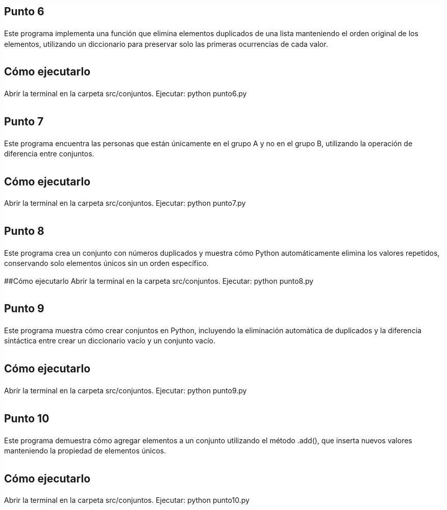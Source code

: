 ## Punto 6
Este programa implementa una función que elimina elementos duplicados de una lista manteniendo el orden original de los elementos, utilizando un diccionario para preservar solo las primeras ocurrencias de cada valor.

## Cómo ejecutarlo
Abrir la terminal en la carpeta src/conjuntos.
Ejecutar:
    python punto6.py

## Punto 7
Este programa encuentra las personas que están únicamente en el grupo A y no en el grupo B, utilizando la operación de diferencia entre conjuntos.

## Cómo ejecutarlo
Abrir la terminal en la carpeta src/conjuntos.
Ejecutar:
    python punto7.py

## Punto 8
Este programa crea un conjunto con números duplicados y muestra cómo Python automáticamente elimina los valores repetidos, conservando solo elementos únicos sin un orden específico.

##Cómo ejecutarlo
Abrir la terminal en la carpeta src/conjuntos.
Ejecutar:
    python punto8.py

## Punto 9
Este programa muestra cómo crear conjuntos en Python, incluyendo la eliminación automática de duplicados y la diferencia sintáctica entre crear un diccionario vacío y un conjunto vacío.

## Cómo ejecutarlo
Abrir la terminal en la carpeta src/conjuntos.
Ejecutar:
    python punto9.py

## Punto 10
Este programa demuestra cómo agregar elementos a un conjunto utilizando el método .add(), que inserta nuevos valores manteniendo la propiedad de elementos únicos.

## Cómo ejecutarlo
Abrir la terminal en la carpeta src/conjuntos.
Ejecutar:
    python punto10.py
